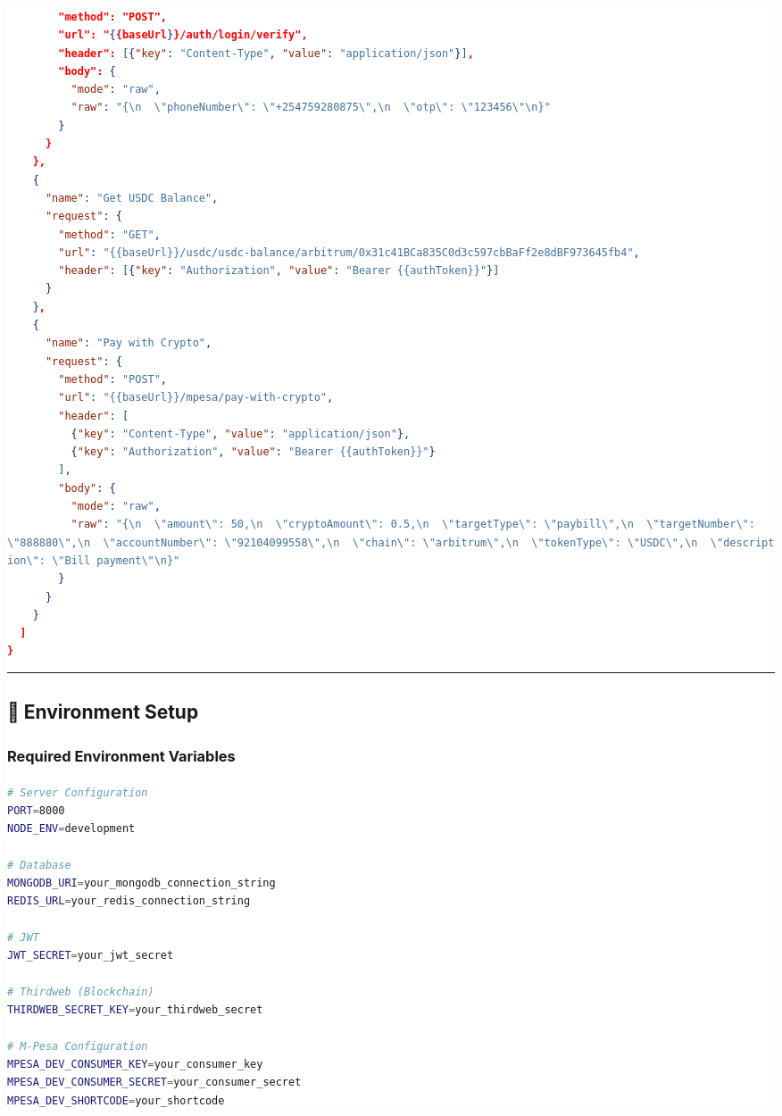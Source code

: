 ```json
        "method": "POST",
        "url": "{{baseUrl}}/auth/login/verify",
        "header": [{"key": "Content-Type", "value": "application/json"}],
        "body": {
          "mode": "raw",
          "raw": "{\n  \"phoneNumber\": \"+254759280875\",\n  \"otp\": \"123456\"\n}"
        }
      }
    },
    {
      "name": "Get USDC Balance",
      "request": {
        "method": "GET",
        "url": "{{baseUrl}}/usdc/usdc-balance/arbitrum/0x31c41BCa835C0d3c597cbBaFf2e8dBF973645fb4",
        "header": [{"key": "Authorization", "value": "Bearer {{authToken}}"}]
      }
    },
    {
      "name": "Pay with Crypto",
      "request": {
        "method": "POST",
        "url": "{{baseUrl}}/mpesa/pay-with-crypto",
        "header": [
          {"key": "Content-Type", "value": "application/json"},
          {"key": "Authorization", "value": "Bearer {{authToken}}"}
        ],
        "body": {
          "mode": "raw",
          "raw": "{\n  \"amount\": 50,\n  \"cryptoAmount\": 0.5,\n  \"targetType\": \"paybill\",\n  \"targetNumber\": \"888880\",\n  \"accountNumber\": \"92104099558\",\n  \"chain\": \"arbitrum\",\n  \"tokenType\": \"USDC\",\n  \"description\": \"Bill payment\"\n}"
        }
      }
    }
  ]
}
```

---

## 🔧 **Environment Setup**

### **Required Environment Variables**
```bash
# Server Configuration
PORT=8000
NODE_ENV=development

# Database
MONGODB_URI=your_mongodb_connection_string
REDIS_URL=your_redis_connection_string

# JWT
JWT_SECRET=your_jwt_secret

# Thirdweb (Blockchain)
THIRDWEB_SECRET_KEY=your_thirdweb_secret

# M-Pesa Configuration
MPESA_DEV_CONSUMER_KEY=your_consumer_key
MPESA_DEV_CONSUMER_SECRET=your_consumer_secret
MPESA_DEV_SHORTCODE=your_shortcode
```